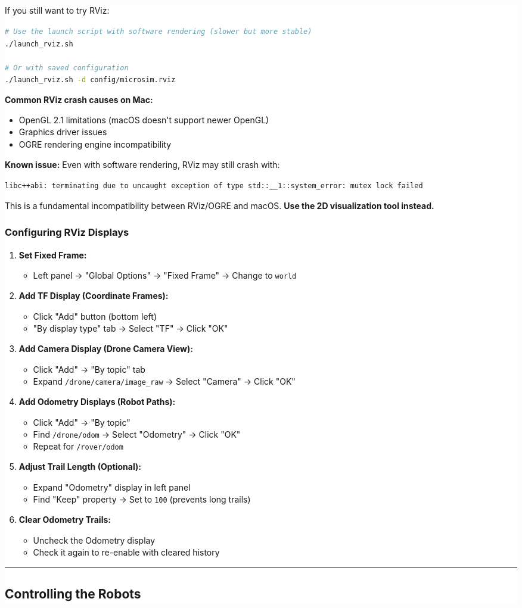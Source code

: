 If you still want to try RViz:

```bash
# Use the launch script with software rendering (slower but more stable)
./launch_rviz.sh

# Or with saved configuration
./launch_rviz.sh -d config/microsim.rviz
```

**Common RViz crash causes on Mac:**

- OpenGL 2.1 limitations (macOS doesn't support newer OpenGL)
- Graphics driver issues
- OGRE rendering engine incompatibility

**Known issue:** Even with software rendering, RViz may still crash with:

```
libc++abi: terminating due to uncaught exception of type std::__1::system_error: mutex lock failed
```

This is a fundamental incompatibility between RViz/OGRE and macOS. **Use the 2D visualization tool instead.**

### Configuring RViz Displays

1. **Set Fixed Frame:**

   - Left panel → "Global Options" → "Fixed Frame" → Change to `world`

2. **Add TF Display (Coordinate Frames):**

   - Click "Add" button (bottom left)
   - "By display type" tab → Select "TF" → Click "OK"

3. **Add Camera Display (Drone Camera View):**

   - Click "Add" → "By topic" tab
   - Expand `/drone/camera/image_raw` → Select "Camera" → Click "OK"

4. **Add Odometry Displays (Robot Paths):**

   - Click "Add" → "By topic"
   - Find `/drone/odom` → Select "Odometry" → Click "OK"
   - Repeat for `/rover/odom`

5. **Adjust Trail Length (Optional):**

   - Expand "Odometry" display in left panel
   - Find "Keep" property → Set to `100` (prevents long trails)

6. **Clear Odometry Trails:**
   - Uncheck the Odometry display
   - Check it again to re-enable with cleared history

---

## Controlling the Robots
